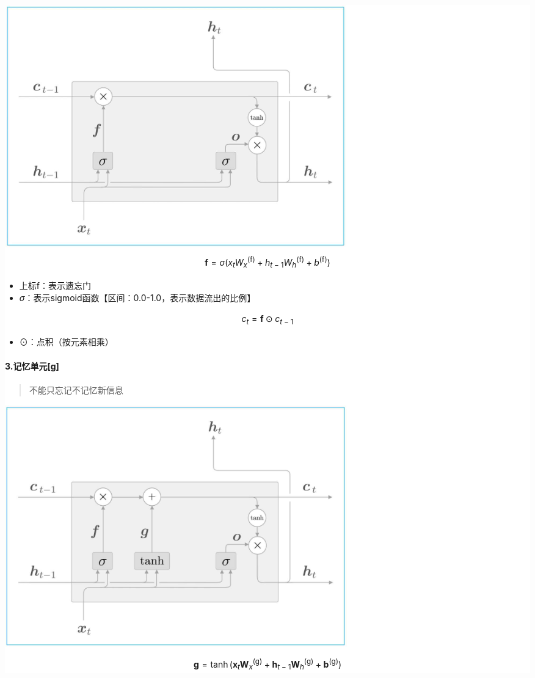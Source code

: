![image-20241030105402585](./%E6%B7%B1%E5%BA%A6%E5%AD%A6%E4%B9%A0%E8%BF%9B%E9%98%B6.assets/image-20241030105402585.png)
$$
\boldsymbol{f}=\sigma(x_tW_x^{(\mathrm{f})}+h_{t-1}W_h^{(\mathrm{f})}+b^{(\mathrm{f})})
$$

- 上标f：表示遗忘门
- $\sigma$：表示sigmoid函数【区间：0.0-1.0，表示数据流出的比例】

$$
c_{t}=\boldsymbol{f}\odot c_{t-1}
$$

- $\odot$：点积（按元素相乘）

#### 3.记忆单元[g]

> 不能只忘记不记忆新信息

![image-20241030110902254](./%E6%B7%B1%E5%BA%A6%E5%AD%A6%E4%B9%A0%E8%BF%9B%E9%98%B6.assets/image-20241030110902254.png)
$$
\boldsymbol{g}=\tanh(\boldsymbol{x}_t\boldsymbol{W}_x^{(\mathrm{g})}+\boldsymbol{h}_{t-1}\boldsymbol{W}_h^{(\mathrm{g})}+\boldsymbol{b}^{(\mathrm{g})})
$$

